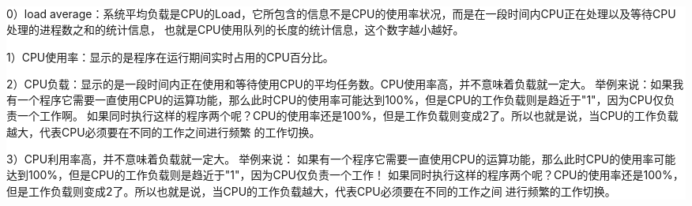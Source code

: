 0）load average：系统平均负载是CPU的Load，它所包含的信息不是CPU的使用率状况，而是在一段时间内CPU正在处理以及等待CPU处理的进程数之和的统计信息，
   也就是CPU使用队列的长度的统计信息，这个数字越小越好。
 
1）CPU使用率：显示的是程序在运行期间实时占用的CPU百分比。
 
2）CPU负载：显示的是一段时间内正在使用和等待使用CPU的平均任务数。CPU使用率高，并不意味着负载就一定大。
举例来说：如果我有一个程序它需要一直使用CPU的运算功能，那么此时CPU的使用率可能达到100%，但是CPU的工作负载则是趋近于"1"，因为CPU仅负责一个工作啊。
如果同时执行这样的程序两个呢？CPU的使用率还是100%，但是工作负载则变成2了。所以也就是说，当CPU的工作负载越大，代表CPU必须要在不同的工作之间进行频繁
的工作切换。
 
  
3）CPU利用率高，并不意味着负载就一定大。
举例来说：
如果有一个程序它需要一直使用CPU的运算功能，那么此时CPU的使用率可能达到100%，但是CPU的工作负载则是趋近于"1"，因为CPU仅负责一个工作！
如果同时执行这样的程序两个呢？CPU的使用率还是100%，但是工作负载则变成2了。所以也就是说，当CPU的工作负载越大，代表CPU必须要在不同的工作之间
进行频繁的工作切换。


